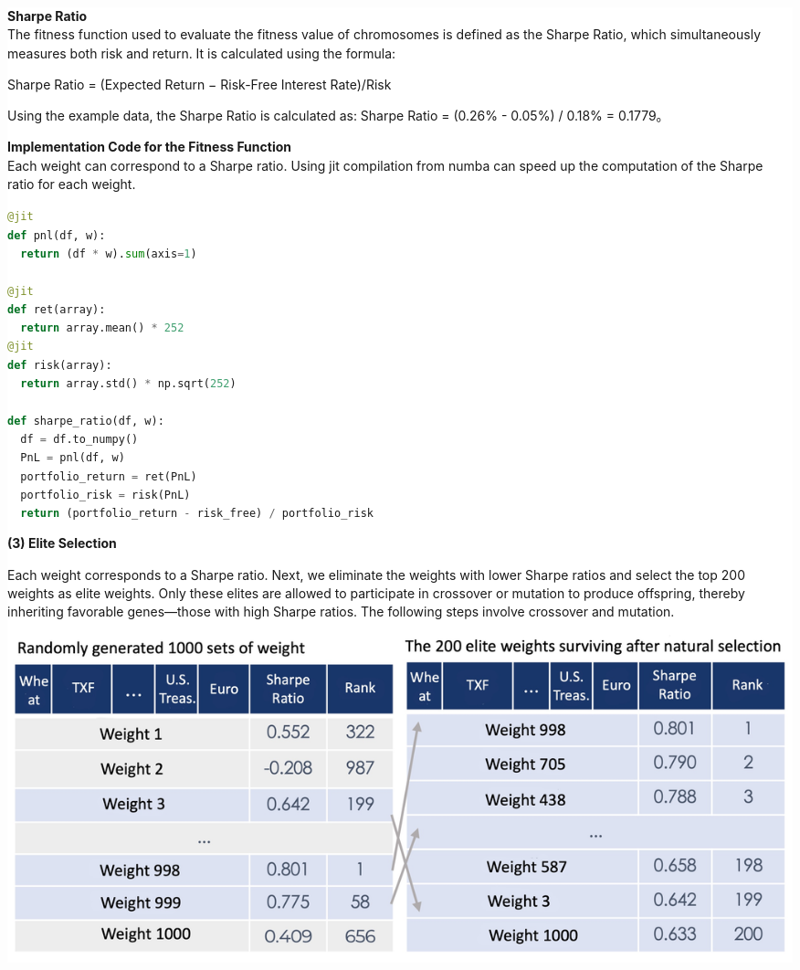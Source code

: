 __Sharpe Ratio__<br>
The fitness function used to evaluate the fitness value of chromosomes is defined as the Sharpe Ratio, which simultaneously measures both risk and return. It is calculated using the formula:

Sharpe Ratio
= (Expected Return − Risk-Free Interest Rate)/Risk
 
Using the example data, the Sharpe Ratio is calculated as:
Sharpe Ratio = (0.26% - 0.05%) / 0.18% = 0.1779。

__Implementation Code for the Fitness Function__<br>
Each weight can correspond to a Sharpe ratio. Using jit compilation from numba can speed up the computation of the Sharpe ratio for each weight.

```python
@jit 
def pnl(df, w): 
  return (df * w).sum(axis=1) 
  
@jit 
def ret(array): 
  return array.mean() * 252 
@jit 
def risk(array): 
  return array.std() * np.sqrt(252) 
  
def sharpe_ratio(df, w): 
  df = df.to_numpy() 
  PnL = pnl(df, w) 
  portfolio_return = ret(PnL) 
  portfolio_risk = risk(PnL) 
  return (portfolio_return - risk_free) / portfolio_risk
```

__(3) Elite Selection__<br>

Each weight corresponds to a Sharpe ratio. Next, we eliminate the weights with lower Sharpe ratios and select the top 200 weights as elite weights. Only these elites are allowed to participate in crossover or mutation to produce offspring, thereby inheriting favorable genes—those with high Sharpe ratios. The following steps involve crossover and mutation.

![My Image](pic4.JPG)
